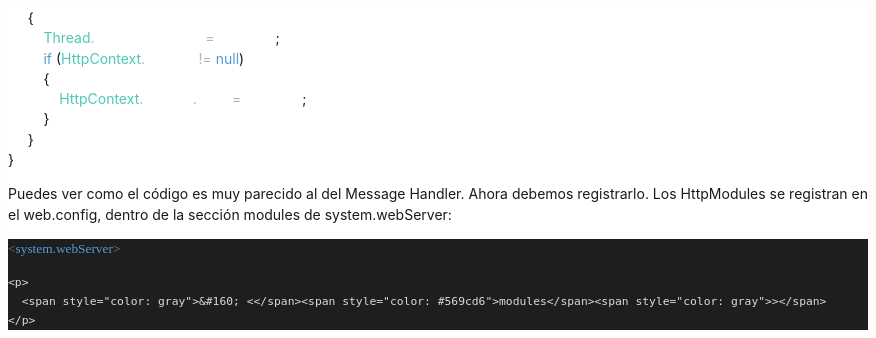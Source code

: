  <p style="margin: 0px">
    &#160;&#160;&#160;&#160; {
  </p>
  
  <p style="margin: 0px">
    &#160;&#160;&#160;&#160;&#160;&#160;&#160;&#160; <span style="color: #4ec9b0">Thread</span><span style="color: #b4b4b4">.</span><span style="color: white">CurrentPrincipal</span> <span style="color: #b4b4b4">=</span> <span style="color: white">principal</span>;
  </p>
  
  <p style="margin: 0px">
    &#160;&#160;&#160;&#160;&#160;&#160;&#160;&#160; <span style="color: #569cd6">if</span> (<span style="color: #4ec9b0">HttpContext</span><span style="color: #b4b4b4">.</span><span style="color: white">Current</span> <span style="color: #b4b4b4">!=</span> <span style="color: #569cd6">null</span>)
  </p>
  
  <p style="margin: 0px">
    &#160;&#160;&#160;&#160;&#160;&#160;&#160;&#160; {
  </p>
  
  <p style="margin: 0px">
    &#160;&#160;&#160;&#160;&#160;&#160;&#160;&#160;&#160;&#160;&#160;&#160; <span style="color: #4ec9b0">HttpContext</span><span style="color: #b4b4b4">.</span><span style="color: white">Current</span><span style="color: #b4b4b4">.</span><span style="color: white">User</span> <span style="color: #b4b4b4">=</span> <span style="color: white">principal</span>;
  </p>
  
  <p style="margin: 0px">
    &#160;&#160;&#160;&#160;&#160;&#160;&#160;&#160; }
  </p>
  
  <p style="margin: 0px">
    &#160;&#160;&#160;&#160; }
  </p>
  
  <p style="margin: 0px">
    }
  </p></p>
</div>

Puedes ver como el código es muy parecido al del Message Handler. Ahora debemos registrarlo. Los HttpModules se registran en el web.config, dentro de la sección modules de system.webServer:

<div style="font-size: 10pt; font-family: consolas; background: #1e1e1e; color: #dcdcdc">
  <p style="margin: 0px">
    <span style="color: gray"><</span><span style="color: #569cd6">system.webServer</span><span style="color: gray">></span>
  </p>
  
  <p style="margin: 0px">
    <p style="margin: 0px">
      <span style="color: gray"></span>
    </p>
    
    <p>
      <span style="color: gray">&#160; <</span><span style="color: #569cd6">modules</span><span style="color: gray">></span>
    </p>
    